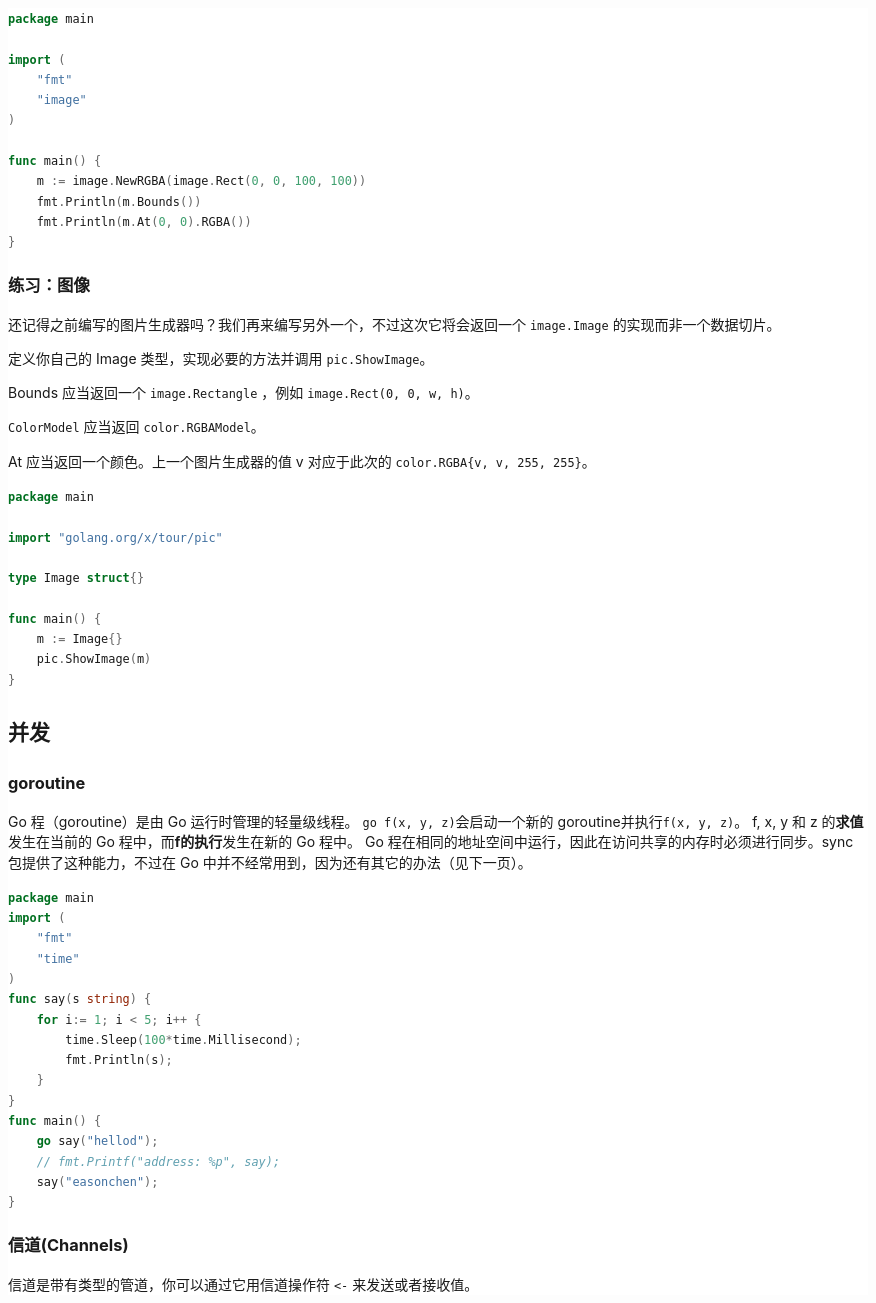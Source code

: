 ```go
package main

import (
	"fmt"
	"image"
)

func main() {
	m := image.NewRGBA(image.Rect(0, 0, 100, 100))
	fmt.Println(m.Bounds())
	fmt.Println(m.At(0, 0).RGBA())
}
```
### 练习：图像
还记得之前编写的图片生成器吗？我们再来编写另外一个，不过这次它将会返回一个 `image.Image` 的实现而非一个数据切片。

定义你自己的 Image 类型，实现必要的方法并调用 `pic.ShowImage`。

Bounds 应当返回一个 `image.Rectangle` ，例如 `image.Rect(0, 0, w, h)`。

`ColorModel` 应当返回 `color.RGBAModel`。

At 应当返回一个颜色。上一个图片生成器的值 v 对应于此次的 `color.RGBA{v, v, 255, 255}`。

```go
package main

import "golang.org/x/tour/pic"

type Image struct{}

func main() {
	m := Image{}
	pic.ShowImage(m)
}
```
## 并发
### goroutine
Go 程（goroutine）是由 Go 运行时管理的轻量级线程。
`go f(x, y, z)`会启动一个新的 goroutine并执行`f(x, y, z)`。
f, x, y 和 z 的**求值**发生在当前的 Go 程中，而**f的执行**发生在新的 Go 程中。
Go 程在相同的地址空间中运行，因此在访问共享的内存时必须进行同步。sync 包提供了这种能力，不过在 Go 中并不经常用到，因为还有其它的办法（见下一页）。

```go
package main 
import (
	"fmt"
	"time"
)
func say(s string) {
	for i:= 1; i < 5; i++ {
		time.Sleep(100*time.Millisecond);
		fmt.Println(s);
	}
}
func main() {
	go say("hellod");
	// fmt.Printf("address: %p", say);
	say("easonchen");
}
```
### 信道(Channels)
信道是带有类型的管道，你可以通过它用信道操作符 `<-` 来发送或者接收值。
